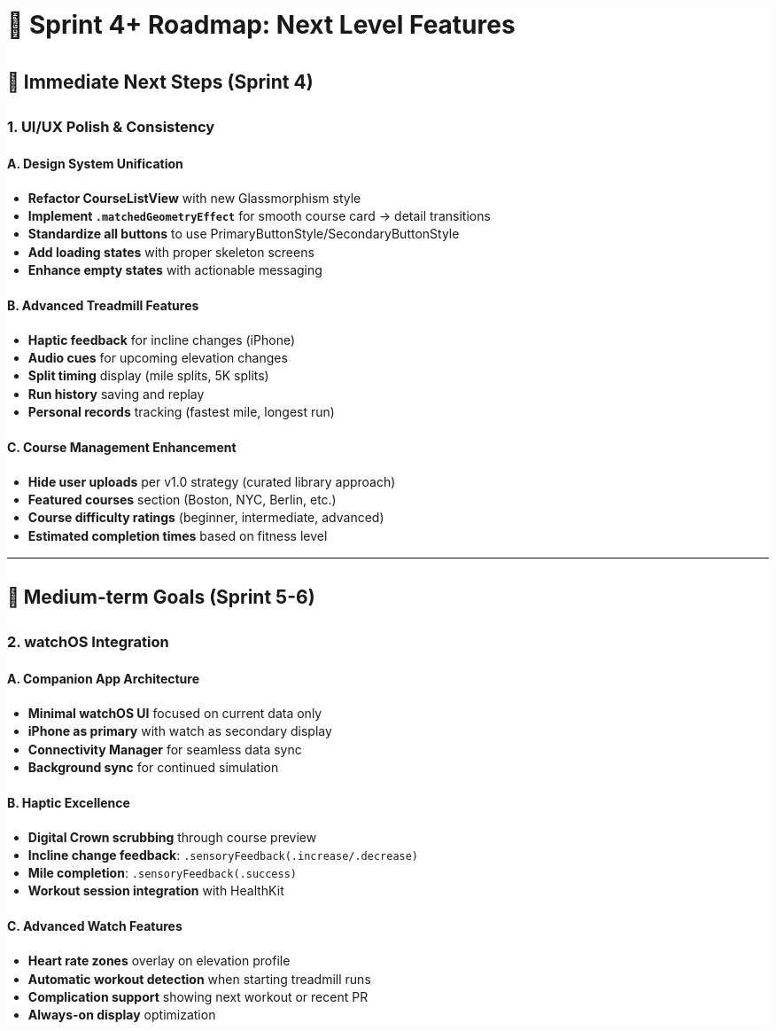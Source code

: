# 🔮 Sprint 4+ Roadmap: Next Level Features

## 🎯 **Immediate Next Steps (Sprint 4)**

### **1. UI/UX Polish & Consistency**

#### **A. Design System Unification**
- **Refactor CourseListView** with new Glassmorphism style
- **Implement `.matchedGeometryEffect`** for smooth course card → detail transitions
- **Standardize all buttons** to use PrimaryButtonStyle/SecondaryButtonStyle
- **Add loading states** with proper skeleton screens
- **Enhance empty states** with actionable messaging

#### **B. Advanced Treadmill Features**
- **Haptic feedback** for incline changes (iPhone)
- **Audio cues** for upcoming elevation changes  
- **Split timing** display (mile splits, 5K splits)
- **Run history** saving and replay
- **Personal records** tracking (fastest mile, longest run)

#### **C. Course Management Enhancement**
- **Hide user uploads** per v1.0 strategy (curated library approach)
- **Featured courses** section (Boston, NYC, Berlin, etc.)
- **Course difficulty ratings** (beginner, intermediate, advanced)
- **Estimated completion times** based on fitness level

---

## 🚀 **Medium-term Goals (Sprint 5-6)**

### **2. watchOS Integration**

#### **A. Companion App Architecture**
- **Minimal watchOS UI** focused on current data only
- **iPhone as primary** with watch as secondary display
- **Connectivity Manager** for seamless data sync
- **Background sync** for continued simulation

#### **B. Haptic Excellence** 
- **Digital Crown scrubbing** through course preview
- **Incline change feedback**: `.sensoryFeedback(.increase/.decrease)`
- **Mile completion**: `.sensoryFeedback(.success)`
- **Workout session integration** with HealthKit

#### **C. Advanced Watch Features**
- **Heart rate zones** overlay on elevation profile
- **Automatic workout detection** when starting treadmill runs
- **Complication support** showing next workout or recent PR
- **Always-on display** optimization
